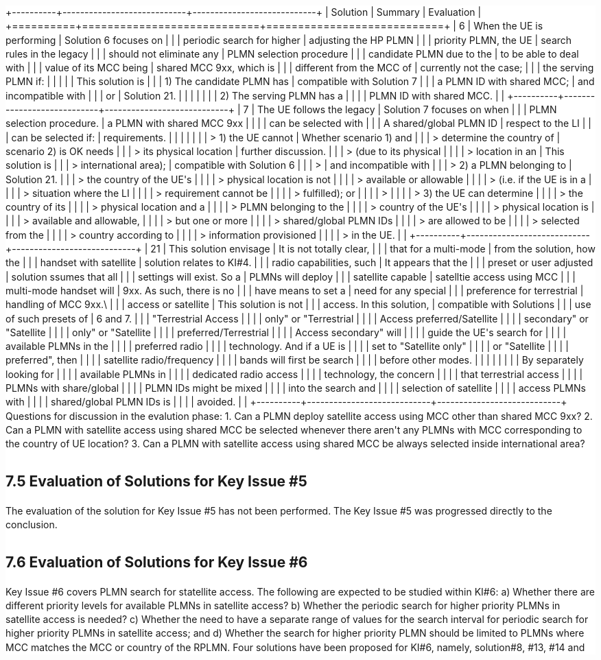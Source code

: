 +----------+----------------------------+----------------------------+ | Solution | Summary | Evaluation | +==========+============================+============================+ | 6 | When the UE is performing | Solution 6 focuses on | | | periodic search for higher | adjusting the HP PLMN | | | priority PLMN, the UE | search rules in the legacy | | | should not eliminate any | PLMN selection procedure | | | candidate PLMN due to the | to be able to deal with | | | value of its MCC being | shared MCC 9xx, which is | | | different from the MCC of | currently not the case; | | | the serving PLMN if: | | | | | This solution is | | | 1) The candidate PLMN has | compatible with Solution 7 | | | a PLMN ID with shared MCC; | and incompatible with | | | or | Solution 21. | | | | | | | 2) The serving PLMN has a | | | | PLMN ID with shared MCC. | | +----------+----------------------------+----------------------------+ | 7 | The UE follows the legacy | Solution 7 focuses on when | | | PLMN selection procedure. | a PLMN with shared MCC 9xx | | | | can be selected with | | | A shared/global PLMN ID | respect to the LI | | | can be selected if: | requirements. | | | | | | | > 1) the UE cannot | Whether scenario 1) and | | | > determine the country of | scenario 2) is OK needs | | | > its physical location | further discussion. | | | > (due to its physical | | | | > location in an | This solution is | | | > international area); | compatible with Solution 6 | | | > | and incompatible with | | | > 2) a PLMN belonging to | Solution 21. | | | > the country of the UE\'s | | | | > physical location is not | | | | > available or allowable | | | | > (i.e. if the UE is in a | | | | > situation where the LI | | | | > requirement cannot be | | | | > fulfilled); or | | | | > | | | | > 3) the UE can determine | | | | > the country of its | | | | > physical location and a | | | | > PLMN belonging to the | | | | > country of the UE\'s | | | | > physical location is | | | | > available and allowable, | | | | > but one or more | | | | > shared/global PLMN IDs | | | | > are allowed to be | | | | > selected from the | | | | > country according to | | | | > information provisioned | | | | > in the UE. | | +----------+----------------------------+----------------------------+ | 21 | This solution envisage | It is not totally clear, | | | that for a multi-mode | from the solution, how the | | | handset with satellite | solution relates to KI#4. | | | radio capabilities, such | It appears that the | | | preset or user adjusted | solution ssumes that all | | | settings will exist. So a | PLMNs will deploy | | | satellite capable | satelltie access using MCC | | | multi-mode handset will | 9xx. As such, there is no | | | have means to set a | need for any special | | | preference for terrestrial | handling of MCC 9xx.\ | | | access or satellite | This solution is not | | | access. In this solution, | compatible with Solutions | | | use of such presets of | 6 and 7. | | | \"Terrestrial Access | | | | only\" or \"Terrestrial | | | | Access preferred/Satellite | | | | secondary\" or \"Satellite | | | | only\" or \"Satellite | | | | preferred/Terrestrial | | | | Access secondary\" will | | | | guide the UE\'s search for | | | | available PLMNs in the | | | | preferred radio | | | | technology. And if a UE is | | | | set to \"Satellite only\" | | | | or \"Satellite | | | | preferred\", then | | | | satellite radio/frequency | | | | bands will first be search | | | | before other modes. | | | | | | | | By separately looking for | | | | available PLMNs in | | | | dedicated radio access | | | | technology, the concern | | | | that terrestrial access | | | | PLMNs with share/global | | | | PLMN IDs might be mixed | | | | into the search and | | | | selection of satellite | | | | access PLMNs with | | | | shared/global PLMN IDs is | | | | avoided. | | +----------+----------------------------+----------------------------+
Questions for discussion in the evalution phase:
1\. Can a PLMN deploy satellite access using MCC other than shared MCC 9xx?
2\. Can a PLMN with satellite access using shared MCC be selected whenever
there aren\'t any PLMNs with MCC corresponding to the country of UE location?
3\. Can a PLMN with satellite access using shared MCC be always selected
inside international area?
## 7.5 Evaluation of Solutions for Key Issue #5
The evaluation of the solution for Key Issue #5 has not been performed. The
Key Issue #5 was progressed directly to the conclusion.
## 7.6 Evaluation of Solutions for Key Issue #6
Key Issue #6 covers PLMN search for statellite access. The following are
expected to be studied within KI#6:
a) Whether there are different priority levels for available PLMNs in
satellite access?
b) Whether the periodic search for higher priority PLMNs in satellite access
is needed?
c) Whether the need to have a separate range of values for the search interval
for periodic search for higher priority PLMNs in satellite access; and
d) Whether the search for higher priority PLMN should be limited to PLMNs
where MCC matches the MCC or country of the RPLMN.
Four solutions have been proposed for KI#6, namely, solution#8, #13, #14 and
